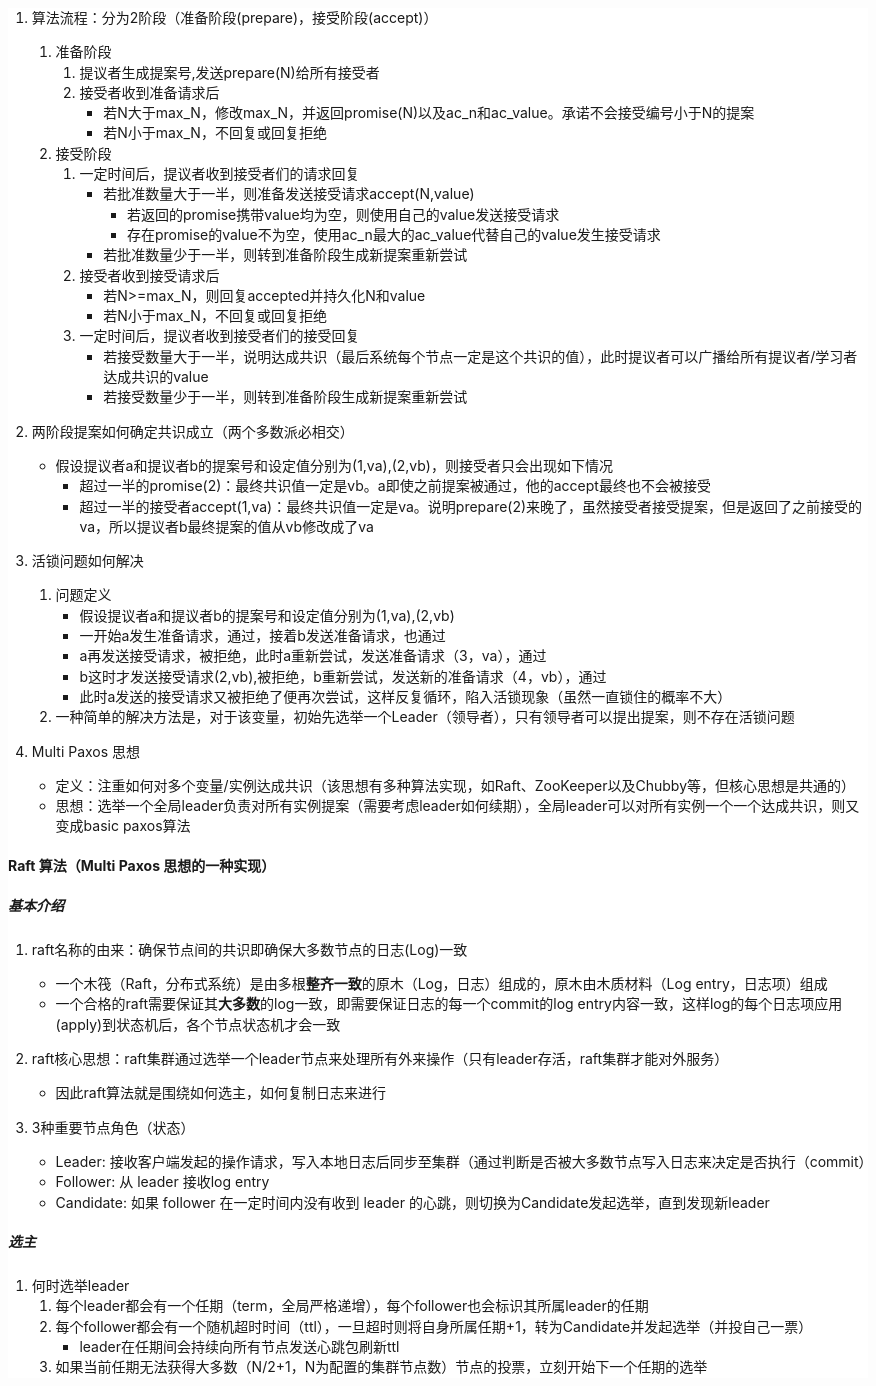 1. 算法流程：分为2阶段（准备阶段(prepare)，接受阶段(accept)）
    1. 准备阶段
        1. 提议者生成提案号,发送prepare(N)给所有接受者
        1. 接受者收到准备请求后
            + 若N大于max_N，修改max_N，并返回promise(N)以及ac_n和ac_value。承诺不会接受编号小于N的提案
            + 若N小于max_N，不回复或回复拒绝
    1. 接受阶段
        1. 一定时间后，提议者收到接受者们的请求回复
            + 若批准数量大于一半，则准备发送接受请求accept(N,value)
                + 若返回的promise携带value均为空，则使用自己的value发送接受请求
                + 存在promise的value不为空，使用ac_n最大的ac_value代替自己的value发生接受请求
            + 若批准数量少于一半，则转到准备阶段生成新提案重新尝试
        1. 接受者收到接受请求后
            + 若N>=max_N，则回复accepted并持久化N和value
            + 若N小于max_N，不回复或回复拒绝
        1. 一定时间后，提议者收到接受者们的接受回复
            + 若接受数量大于一半，说明达成共识（最后系统每个节点一定是这个共识的值），此时提议者可以广播给所有提议者/学习者达成共识的value
            + 若接受数量少于一半，则转到准备阶段生成新提案重新尝试   
    
1. 两阶段提案如何确定共识成立（两个多数派必相交）
    + 假设提议者a和提议者b的提案号和设定值分别为(1,va),(2,vb)，则接受者只会出现如下情况
        + 超过一半的promise(2)：最终共识值一定是vb。a即使之前提案被通过，他的accept最终也不会被接受
        + 超过一半的接受者accept(1,va)：最终共识值一定是va。说明prepare(2)来晚了，虽然接受者接受提案，但是返回了之前接受的va，所以提议者b最终提案的值从vb修改成了va

1. 活锁问题如何解决
    1. 问题定义
        + 假设提议者a和提议者b的提案号和设定值分别为(1,va),(2,vb)
        + 一开始a发生准备请求，通过，接着b发送准备请求，也通过
        + a再发送接受请求，被拒绝，此时a重新尝试，发送准备请求（3，va），通过
        + b这时才发送接受请求(2,vb),被拒绝，b重新尝试，发送新的准备请求（4，vb），通过
        + 此时a发送的接受请求又被拒绝了便再次尝试，这样反复循环，陷入活锁现象（虽然一直锁住的概率不大）
    1. 一种简单的解决方法是，对于该变量，初始先选举一个Leader（领导者），只有领导者可以提出提案，则不存在活锁问题


1. Multi Paxos 思想
    + 定义：注重如何对多个变量/实例达成共识（该思想有多种算法实现，如Raft、ZooKeeper以及Chubby等，但核心思想是共通的）
    + 思想：选举一个全局leader负责对所有实例提案（需要考虑leader如何续期），全局leader可以对所有实例一个一个达成共识，则又变成basic paxos算法

#### Raft 算法（Multi Paxos 思想的一种实现）
##### 基本介绍
1. raft名称的由来：确保节点间的共识即确保大多数节点的日志(Log)一致  
    + 一个木筏（Raft，分布式系统）是由多根**整齐一致**的原木（Log，日志）组成的，原木由木质材料（Log entry，日志项）组成
    + 一个合格的raft需要保证其**大多数**的log一致，即需要保证日志的每一个commit的log entry内容一致，这样log的每个日志项应用(apply)到状态机后，各个节点状态机才会一致

1. raft核心思想：raft集群通过选举一个leader节点来处理所有外来操作（只有leader存活，raft集群才能对外服务）  
    + 因此raft算法就是围绕如何选主，如何复制日志来进行

1. 3种重要节点角色（状态）
    + Leader: 接收客户端发起的操作请求，写入本地日志后同步至集群（通过判断是否被大多数节点写入日志来决定是否执行（commit）
    + Follower: 从 leader 接收log entry
    + Candidate: 如果 follower 在一定时间内没有收到 leader 的心跳，则切换为Candidate发起选举，直到发现新leader

##### 选主
1. 何时选举leader
    1. 每个leader都会有一个任期（term，全局严格递增），每个follower也会标识其所属leader的任期
    1. 每个follower都会有一个随机超时时间（ttl），一旦超时则将自身所属任期+1，转为Candidate并发起选举（并投自己一票）
        + leader在任期间会持续向所有节点发送心跳包刷新ttl
    1. 如果当前任期无法获得大多数（N/2+1，N为配置的集群节点数）节点的投票，立刻开始下一个任期的选举
